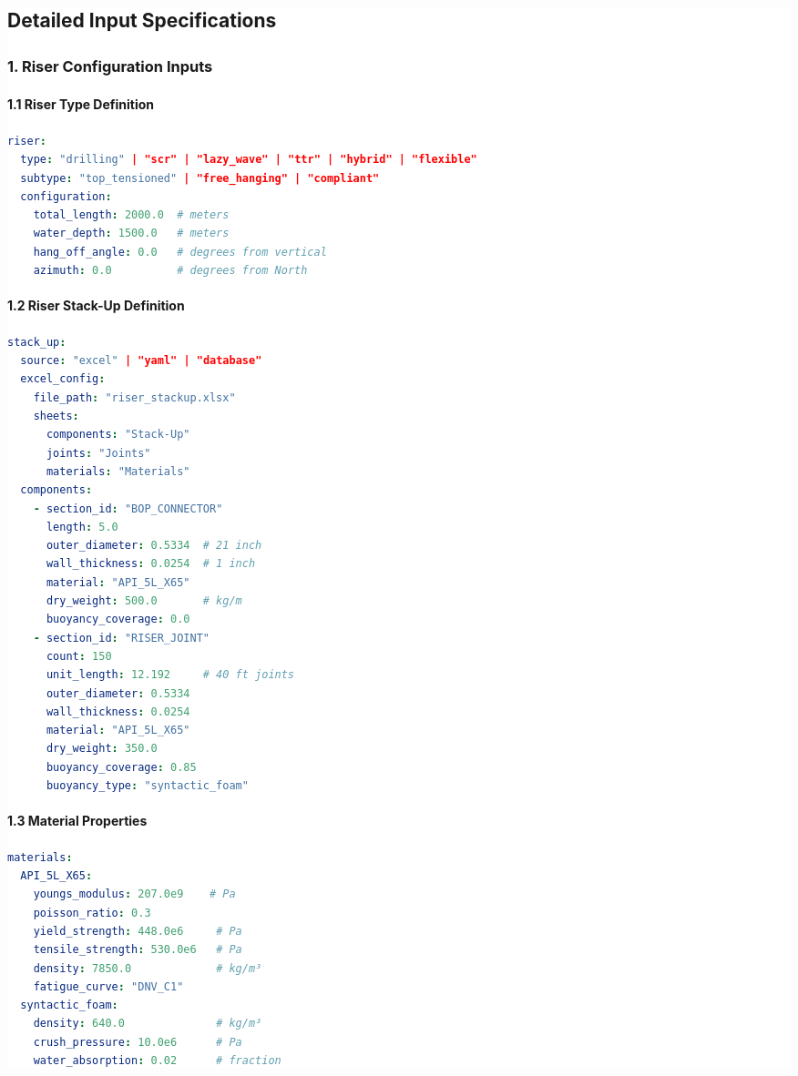 ## Detailed Input Specifications

### 1. Riser Configuration Inputs

#### 1.1 Riser Type Definition
```yaml
riser:
  type: "drilling" | "scr" | "lazy_wave" | "ttr" | "hybrid" | "flexible"
  subtype: "top_tensioned" | "free_hanging" | "compliant" 
  configuration:
    total_length: 2000.0  # meters
    water_depth: 1500.0   # meters
    hang_off_angle: 0.0   # degrees from vertical
    azimuth: 0.0          # degrees from North
```

#### 1.2 Riser Stack-Up Definition
```yaml
stack_up:
  source: "excel" | "yaml" | "database"
  excel_config:
    file_path: "riser_stackup.xlsx"
    sheets:
      components: "Stack-Up"
      joints: "Joints"
      materials: "Materials"
  components:
    - section_id: "BOP_CONNECTOR"
      length: 5.0
      outer_diameter: 0.5334  # 21 inch
      wall_thickness: 0.0254  # 1 inch
      material: "API_5L_X65"
      dry_weight: 500.0       # kg/m
      buoyancy_coverage: 0.0
    - section_id: "RISER_JOINT"
      count: 150
      unit_length: 12.192     # 40 ft joints
      outer_diameter: 0.5334
      wall_thickness: 0.0254
      material: "API_5L_X65"
      dry_weight: 350.0
      buoyancy_coverage: 0.85
      buoyancy_type: "syntactic_foam"
```

#### 1.3 Material Properties
```yaml
materials:
  API_5L_X65:
    youngs_modulus: 207.0e9    # Pa
    poisson_ratio: 0.3
    yield_strength: 448.0e6     # Pa
    tensile_strength: 530.0e6   # Pa
    density: 7850.0             # kg/m³
    fatigue_curve: "DNV_C1"
  syntactic_foam:
    density: 640.0              # kg/m³
    crush_pressure: 10.0e6      # Pa
    water_absorption: 0.02      # fraction
```
